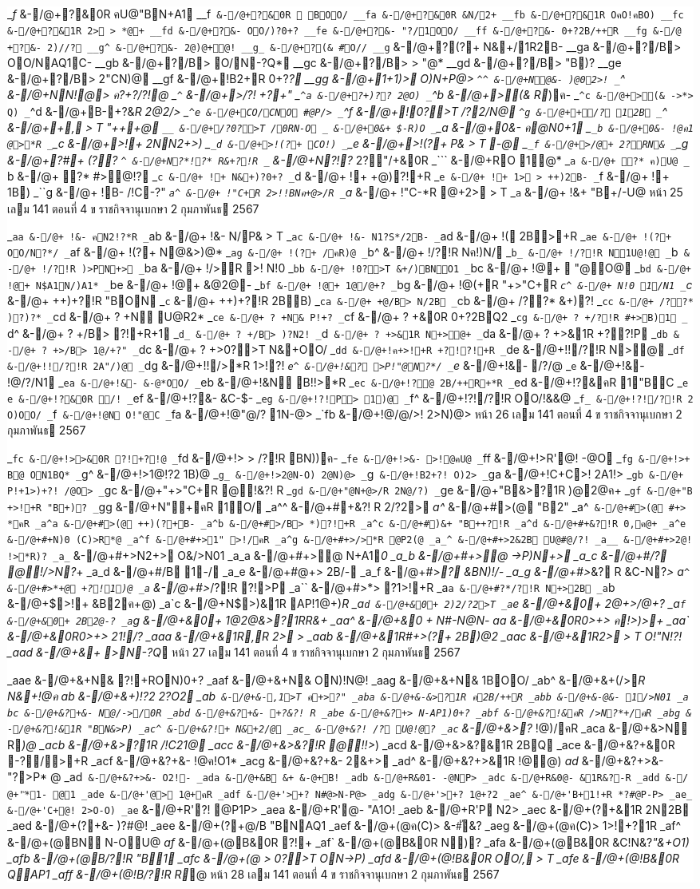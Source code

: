 __f_ &-/@+?&0R คU@"BN+A1 __f` &-/@+?&0R  BOO/ __fa &-/@+?&0R &N/2+ __fb &-/@+?&1R OคO!คBO) __fc &-/@+?&1R 2> > *@+ __fd &-/@+?&- OO/)?0+? __fe &-/@+?&- "?/1OO/ __ff &-/@+?&- 0+?2B/++R __fg &-/@+?&- 2)//? __g^ &-/@+?&- 2@)@+@! __g_ &-/@+?(& #ัO// __g` &-/@+?(?+ N&+/1R2B- __ga &-/@+?/B> OO/NAQ1C- __gb &-/@+?/B> O/N-?Q* __gc &-/@+?/B> > "@* __gd &-/@+?/B> "B)? __ge &-/@+?/B> 2"CN)@ __gf &-/@+!B2+R 0+?*? __gg &-/@+1+1)> O)N+P@> _`^^ &-/@+N@&- )@02>! _`^_ &-/@+NN!@> ค?+?/?!@ _`^` &-/@+>/?! +?+" _`^a &-/@+?+)?? 2@O) _`^b &-/@+>(& R*)ค- _`^c &-/@+>(& ->*>Q) _`^d &-/@+B-+?&*R 2@*2/> _`^e &-/@+CO/CNO #@P/> _`^f &-/@+!0?>T /?2/N@ _`^g &-/@++/? 12B _`_^ &-/@++, > T "+++@ _`__ &-/@+/?0?>T /0RN-O _`_` &-/@+0&+ $-R)O _`_a &-/@+0&- ค@N0+1 _`_b &-/@+0&- !@ค1@>*R _`_c &-/@+>!+ 2NN2+>) _`_d &-/@+>!(?+ CO!) _`_e &-/@+>!(?+ P& > T -@ _`_f &-/@+>/@+ 2?RN& _`_g &-/@+?#+ (?? _``^ &-/@+N?*!?* R&+?!R _``_ &-/@+N?*!?* 2?"/+&0R _``` &-/@+RO 1@* _``a &-/@+ ?* ค)U@ _``b &-/@+ ?* #>@!? _``c &-/@+ !+ N&+)?0+? _``d &-/@+ !+ +@)?!+R _``e &-/@+ !+ 1> > ++)2B- _``f &-/@+ !+ 1B) _``g &-/@+ !B- /!C-?" _`a^ &-/@+ !"C+R 2>!!BNค+@>/R _`a_ &-/@+ !"C-*R @+2> > T _`a` &-/@+ !&+ "B+/-U@ หน้า 25 เลม 141 ตอนที่ 4 ข ราชกิจจานุเบกษา 2 กุมภาพันธ 2567

_`aa &-/@+ !&- คN2!?*R _`ab &-/@+ !&- N/P& > T _`ac &-/@+ !&- N1?S*/2B- _`ad &-/@+ !( 2B>+R _`ae &-/@+ !(?+ OO/N?*/ _`af &-/@+ !(?+ N@&>)@* _`ag &-/@+ !(?+ /คR)@ _`b^ &-/@+ !/?!R Nค!)N/ _`b_ &-/@+ !/?!R N1U@!@ _`b` &-/@+ !/?!R )>PN+> _`ba &-/@+ !/>R >! N!0 _`bb &-/@+ !0?>T &+/)BNO1 _`bc &-/@+ !@+  "@O@ _`bd &-/@+ !@+ N$A1N/)A1* _`be &-/@+ !@+ &@2@- _`bf &-/@+ !@+ 1@/@+? _`bg &-/@+ !@(+R "+>"C+R _`c^ &-/@+ N!0 1/N1 _`c_ &-/@+ ++)+?!R "BON _`c` &-/@+ ++)+?!R 2BB) _`ca &-/@+ +@/B> N/2B _`cb &-/@+ /??* &+)?! _`cc &-/@+ /??* )?)?* _`cd &-/@+ ? +N U@R2* _`ce &-/@+ ? +N& P!+? _`cf &-/@+ ? +&0R 0+?2BQ2 _`cg &-/@+ ? +/?!R #+>B)1 _`d^ &-/@+ ? +/B> ?!+R+1 _`d_ &-/@+ ? +/B> )?N2! _`d` &-/@+ ? +>&1R N+>@+ _`da &-/@+ ? +>&1R +??!P _`db &-/@+ ? +>/B> 1@/+?" _`dc &-/@+ ? +>0?>T N&+OO/ _`dd &-/@+!ค+>!+R +?!?!+R _`de &-/@+!!/?!R N>@ _`df &-/@+!!/?!R 2A"/)@ _`dg &-/@+!!/>*R 1>!?! _`e^ &-/@+!&? >P!"@N?*/ _`e_ &-/@+!&- /?/@ _`e` &-/@+!&- !@/?/N1 _`ea &-/@+!&- &-@*OO/ _`eb &-/@+!&N B!!>*R _`ec &-/@+!?@ 2B/++R+*R _`ed &-/@+!?&คR 1"BC _`ee &-/@+!?&0R /! _`ef &-/@+!?&- &C-$- _`eg &-/@+!?!P> 1)@ _`f^ &-/@+!?!/?!R OO/!&&@ _`f_ &-/@+!?!/?!R 2O)OO/ _`f` &-/@+!@N O!"@C _`fa &-/@+!@"@/? 1N-@> _`fb &-/@+!@/@/>! 2>N)@> หน้า 26 เลม 141 ตอนที่ 4 ข ราชกิจจานุเบกษา 2 กุมภาพันธ 2567

_`fc &-/@+!>>&0R ?!+?!@ _`fd &-/@+!> > /?!R BN))ค- _`fe &-/@+!>&- >!@คU@ _`ff &-/@+!>R'@! -@O _`fg &-/@+!>+B@ ON1BQ* _`g^ &-/@+!>1@!?2 1B)@ _`g_ &-/@+!>2@N-O) 2@N)@> _`g` &-/@+!B2+?! O)2> _`ga &-/@+!C+C>! 2A1!> _`gb &-/@+P!+1>)+?! /@O> _`gc &-/@+"+>"C+R @!&?! R _`gd &-/@+"@N+@>/R 2N@/?) _`ge &-/@+"B&>?1R )@2@ค+ _`gf &-/@+"B+>!+R "B+)? _`gg &-/@+N"+คR 1O/ _a^^ &-/@+#+&?! R 2/?2> _a^_ &-/@+#>(@ "B2" _a^` &-/@+#>(@ #+>*คR _a^a &-/@+#>(@ ++)(?+B- _a^b &-/@+#>/B> *)?!+R _a^c &-/@+#)&+ "B++?!R _a^d &-/@+#+&?!R 0,ค@+ _a^e &-/@+#+N)0 (C)>R*@ _a^f &-/@+#+>1" >!/คR _a^g &-/@+#+>/>*R @P2(@ _a_^ &-/@+#+>2&2B U@#@/?! _a__ &-/@+#+>2@! !>*R)? _a_` &-/@+#+>N2+> O&/>N01 _a_a &-/@+#+>@ N+A1*0 _a_b &-/@+#+>@ ->P)N+> _a_c &-/@+#/? @!/>N?*+ _a_d &-/@+#/B 1-/ _a_e &-/@+#@+> 2B/- _a_f &-/@+#>*? &BN)!/- _a_g &-/@+#>*&? R &C-N?*> _a`^ &-/@+#>*+@ +?!1)@ _a`_ &-/@+#>*/?!R ?!>P _a`` &-/@+#>*> ?1>!+R _a`a &-/@+#?*/?!R N+>2B _a`b &-/@+$>!+ &B2ค+@) _a`c &-/@+N$>)&1R AP!1@+)*R _a`d &-/@+&0+ 2)2/?2>T _a`e &-/@+&0+ 2@+>/@+? _a`f &-/@+&0+ 2B2@-? _a`g &-/@+&0+ 1@2@&>?1RR&+ _aa^ &-/@+&0 + N#-N@N- _aa_ &-/@+&0R0>+> ค!>)>+ _aa` &-/@+&0R0>+> 21!/? _aaa &-/@+&1R,*R 2> > _aab &-/@+&1R#+>(?+ 2B)@2 _aac &-/@+&1R2> > T O!"N!?*! _aad &-/@+&+ >N-?Q* หน้า 27 เลม 141 ตอนที่ 4 ข ราชกิจจานุเบกษา 2 กุมภาพันธ 2567

_aae &-/@+&+N& ?!+RON)0+? _aaf &-/@+&+N& ON)!N@! _aag &-/@+&+N& 1BOO/ _ab^ &-/@+&+(/>*R N&+!@ค _ab_ &-/@+&+)!?2 2?O2 _ab` &-/@+&-,1>T ค+>?" _aba &-/@+&-&>?1R ค2B/++R _abb &-/@+&-@&- 1/>N01 _abc &-/@+&?+&- N@/->/0R _abd &-/@+&?+&- +?&?! R _abe &-/@+&?+> N-AP1)0+? _abf &-/@+&?!&คR />N?*+/คR _abg &-/@+&?!&1R "BN&>P) _ac^ &-/@+&?!+ N&+2/@ _ac_ &-/@+&?! /? U@!@? _ac` &-/@+&>?* !@)/คR _aca &-/@+&>N R*)@ _acb &-/@+&>?1R /!C21@ _acc &-/@+&>&?!R @!!>*) _acd &-/@+&>&?&1R 2BQ _ace &-/@+&?+&0R -?/>+R _acf &-/@+&?+&- !@ค!O1* _acg &-/@+&?+&- 2&+> _ad^ &-/@+&?+>&1R !@@) _ad_ &-/@+&?+>&- "?>P* @ _ad` &-/@+&?+>&- O2!- _ada &-/@+&B &+ &-@+B! _adb &-/@+R&01- -@NP> _adc &-/@+R&0@- &1R&?-R _add &-/@+'ั*1- @1 _ade &-/@+'@> 1@+คR _adf &-/@+'>+? N#@>N-P@> _adg &-/@+'>+? 1@+?2 _ae^ &-/@+'B+1!+R *?#@P-P> _ae_ &-/@+'C+@! 2>O-O) _ae` &-/@+R'?! @P1P> _aea &-/@+R'@- "A1O! _aeb &-/@+R'P N2> _aec &-/@+(?+&1R 2N2B _aed &-/@+(?+&- )?#@! _aee &-/@+(?+@/B "BNAQ1 _aef &-/@+(@ค(C)> &-#ั&? _aeg &-/@+(@ค(C)> 1>!+?1R _af^ &-/@+(@BN N-OU@ _af_ &-/@+(@B&0R ?!+ _af` &-/@+(@B&0R N)? _afa &-/@+(@B&0R &C!N&?*"&+O1) _afb &-/@+(@B/?!R "B1 _afc &-/@+(@ > 0?>T ON->P) _afd &-/@+(@!B&0R OO/, > T _afe &-/@+(@!B&0R QAP1 _aff &-/@+(@!B/?!R R*@ หน้า 28 เลม 141 ตอนที่ 4 ข ราชกิจจานุเบกษา 2 กุมภาพันธ 2567
